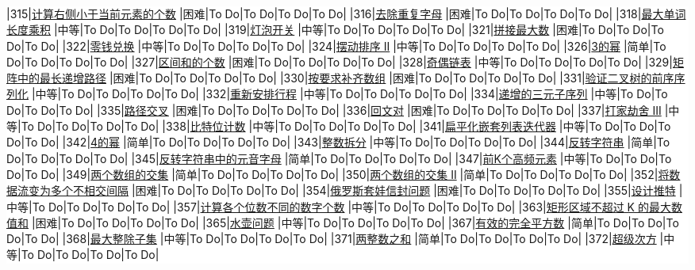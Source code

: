 |315|[计算右侧小于当前元素的个数](https://leetcode-cn.com/problems/count-of-smaller-numbers-after-self/description/) |困难|To Do|To Do|To Do|To Do|
|316|[去除重复字母](https://leetcode-cn.com/problems/remove-duplicate-letters/description/) |困难|To Do|To Do|To Do|To Do|
|318|[最大单词长度乘积](https://leetcode-cn.com/problems/maximum-product-of-word-lengths/description/) |中等|To Do|To Do|To Do|To Do|
|319|[灯泡开关](https://leetcode-cn.com/problems/bulb-switcher/description/) |中等|To Do|To Do|To Do|To Do|
|321|[拼接最大数](https://leetcode-cn.com/problems/create-maximum-number/description/) |困难|To Do|To Do|To Do|To Do|
|322|[零钱兑换](https://leetcode-cn.com/problems/coin-change/description/) |中等|To Do|To Do|To Do|To Do|
|324|[摆动排序 II](https://leetcode-cn.com/problems/wiggle-sort-ii/description/) |中等|To Do|To Do|To Do|To Do|
|326|[3的幂](https://leetcode-cn.com/problems/power-of-three/description/) |简单|To Do|To Do|To Do|To Do|
|327|[区间和的个数](https://leetcode-cn.com/problems/count-of-range-sum/description/) |困难|To Do|To Do|To Do|To Do|
|328|[奇偶链表](https://leetcode-cn.com/problems/odd-even-linked-list/description/) |中等|To Do|To Do|To Do|To Do|
|329|[矩阵中的最长递增路径](https://leetcode-cn.com/problems/longest-increasing-path-in-a-matrix/description/) |困难|To Do|To Do|To Do|To Do|
|330|[按要求补齐数组](https://leetcode-cn.com/problems/patching-array/description/) |困难|To Do|To Do|To Do|To Do|
|331|[验证二叉树的前序序列化](https://leetcode-cn.com/problems/verify-preorder-serialization-of-a-binary-tree/description/) |中等|To Do|To Do|To Do|To Do|
|332|[重新安排行程](https://leetcode-cn.com/problems/reconstruct-itinerary/description/) |中等|To Do|To Do|To Do|To Do|
|334|[递增的三元子序列](https://leetcode-cn.com/problems/increasing-triplet-subsequence/description/) |中等|To Do|To Do|To Do|To Do|
|335|[路径交叉](https://leetcode-cn.com/problems/self-crossing/description/) |困难|To Do|To Do|To Do|To Do|
|336|[回文对](https://leetcode-cn.com/problems/palindrome-pairs/description/) |困难|To Do|To Do|To Do|To Do|
|337|[打家劫舍 III](https://leetcode-cn.com/problems/house-robber-iii/description/) |中等|To Do|To Do|To Do|To Do|
|338|[比特位计数](https://leetcode-cn.com/problems/counting-bits/description/) |中等|To Do|To Do|To Do|To Do|
|341|[扁平化嵌套列表迭代器](https://leetcode-cn.com/problems/flatten-nested-list-iterator/description/) |中等|To Do|To Do|To Do|To Do|
|342|[4的幂](https://leetcode-cn.com/problems/power-of-four/description/) |简单|To Do|To Do|To Do|To Do|
|343|[整数拆分](https://leetcode-cn.com/problems/integer-break/description/) |中等|To Do|To Do|To Do|To Do|
|344|[反转字符串](https://leetcode-cn.com/problems/reverse-string/description/) |简单|To Do|To Do|To Do|To Do|
|345|[反转字符串中的元音字母](https://leetcode-cn.com/problems/reverse-vowels-of-a-string/description/) |简单|To Do|To Do|To Do|To Do|
|347|[前K个高频元素](https://leetcode-cn.com/problems/top-k-frequent-elements/description/) |中等|To Do|To Do|To Do|To Do|
|349|[两个数组的交集](https://leetcode-cn.com/problems/intersection-of-two-arrays/description/) |简单|To Do|To Do|To Do|To Do|
|350|[两个数组的交集 II](https://leetcode-cn.com/problems/intersection-of-two-arrays-ii/description/) |简单|To Do|To Do|To Do|To Do|
|352|[将数据流变为多个不相交间隔](https://leetcode-cn.com/problems/data-stream-as-disjoint-intervals/description/) |困难|To Do|To Do|To Do|To Do|
|354|[俄罗斯套娃信封问题](https://leetcode-cn.com/problems/russian-doll-envelopes/description/) |困难|To Do|To Do|To Do|To Do|
|355|[设计推特](https://leetcode-cn.com/problems/design-twitter/description/) |中等|To Do|To Do|To Do|To Do|
|357|[计算各个位数不同的数字个数](https://leetcode-cn.com/problems/count-numbers-with-unique-digits/description/) |中等|To Do|To Do|To Do|To Do|
|363|[矩形区域不超过 K 的最大数值和](https://leetcode-cn.com/problems/max-sum-of-rectangle-no-larger-than-k/description/) |困难|To Do|To Do|To Do|To Do|
|365|[水壶问题](https://leetcode-cn.com/problems/water-and-jug-problem/description/) |中等|To Do|To Do|To Do|To Do|
|367|[有效的完全平方数](https://leetcode-cn.com/problems/valid-perfect-square/description/) |简单|To Do|To Do|To Do|To Do|
|368|[最大整除子集](https://leetcode-cn.com/problems/largest-divisible-subset/description/) |中等|To Do|To Do|To Do|To Do|
|371|[两整数之和](https://leetcode-cn.com/problems/sum-of-two-integers/description/) |简单|To Do|To Do|To Do|To Do|
|372|[超级次方](https://leetcode-cn.com/problems/super-pow/description/) |中等|To Do|To Do|To Do|To Do|